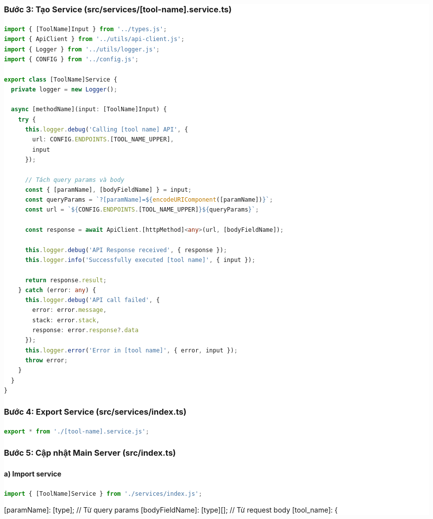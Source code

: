 ### Bước 3: Tạo Service (src/services/[tool-name].service.ts)
```typescript
import { [ToolName]Input } from '../types.js';
import { ApiClient } from '../utils/api-client.js';
import { Logger } from '../utils/logger.js';
import { CONFIG } from '../config.js';

export class [ToolName]Service {
  private logger = new Logger();

  async [methodName](input: [ToolName]Input) {
    try {
      this.logger.debug('Calling [tool name] API', {
        url: CONFIG.ENDPOINTS.[TOOL_NAME_UPPER],
        input
      });

      // Tách query params và body
      const { [paramName], [bodyFieldName] } = input;
      const queryParams = `?[paramName]=${encodeURIComponent([paramName])}`;
      const url = `${CONFIG.ENDPOINTS.[TOOL_NAME_UPPER]}${queryParams}`;
      
      const response = await ApiClient.[httpMethod]<any>(url, [bodyFieldName]);
      
      this.logger.debug('API Response received', { response });
      this.logger.info('Successfully executed [tool name]', { input });
      
      return response.result;
    } catch (error: any) {
      this.logger.debug('API call failed', {
        error: error.message,
        stack: error.stack,
        response: error.response?.data
      });
      this.logger.error('Error in [tool name]', { error, input });
      throw error;
    }
  }
}
```

### Bước 4: Export Service (src/services/index.ts)
```typescript
export * from './[tool-name].service.js';
```

### Bước 5: Cập nhật Main Server (src/index.ts)

#### a) Import service
```typescript
import { [ToolName]Service } from './services/index.js';
```


  [paramName]: [type];  // Từ query params
  [bodyFieldName]: [type][];  // Từ request body
  [tool_name]: {